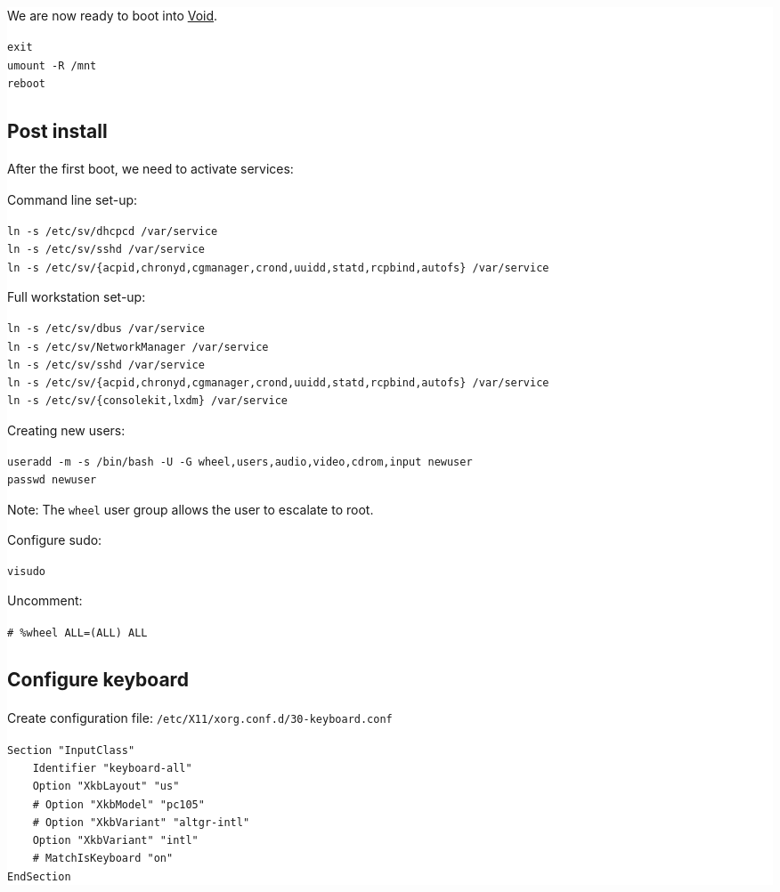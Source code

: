 We are now ready to boot into [Void][void].

```
exit
umount -R /mnt
reboot
```

## Post install

After the first boot, we need to activate services:

Command line set-up:

```
ln -s /etc/sv/dhcpcd /var/service
ln -s /etc/sv/sshd /var/service
ln -s /etc/sv/{acpid,chronyd,cgmanager,crond,uuidd,statd,rcpbind,autofs} /var/service
```

Full workstation set-up:

```
ln -s /etc/sv/dbus /var/service
ln -s /etc/sv/NetworkManager /var/service
ln -s /etc/sv/sshd /var/service
ln -s /etc/sv/{acpid,chronyd,cgmanager,crond,uuidd,statd,rcpbind,autofs} /var/service
ln -s /etc/sv/{consolekit,lxdm} /var/service
```

Creating new users:

```
useradd -m -s /bin/bash -U -G wheel,users,audio,video,cdrom,input newuser
passwd newuser
```

Note: The `wheel` user group allows the user to escalate to root.

Configure sudo:

```
visudo
```

Uncomment:

```
# %wheel ALL=(ALL) ALL
```



## Configure keyboard

Create configuration file: `/etc/X11/xorg.conf.d/30-keyboard.conf`

```
Section "InputClass"
    Identifier "keyboard-all"
    Option "XkbLayout" "us"
    # Option "XkbModel" "pc105"
    # Option "XkbVariant" "altgr-intl"
    Option "XkbVariant" "intl"
    # MatchIsKeyboard "on"
EndSection
```


 [void]: https://voidlinux.org "Void Linux"
 [refind]: http://www.rodsbooks.com/refind/ "rEFInd bootloader"
 [void-uefi]: https://wiki.voidlinux.org/Installation_on_UEFI,_via_chroot "Install void linux on UEFI via chroot"
 [mate]: https://mate-desktop.org/ "MATE Desktop environment"
 [getting-refind]: http://www.rodsbooks.com/refind/getting.html "rEFInd download page"
 [SLiM]: https://github.com/iwamatsu/slim "Simple Login Manager"
 [machienid]: https://wiki.debian.org/MachineId